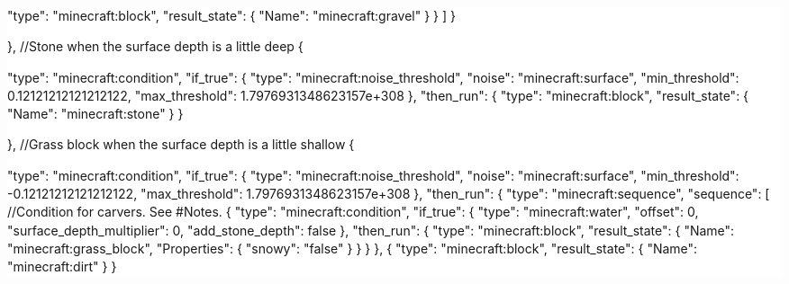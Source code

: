 "type": "minecraft:block",
"result_state": {
"Name": "minecraft:gravel"
}
}
]
}

},
//Stone when the surface depth is a little deep
{

"type": "minecraft:condition",
"if_true": {
"type": "minecraft:noise_threshold",
"noise": "minecraft:surface",
"min_threshold": 0.12121212121212122,
"max_threshold": 1.7976931348623157e+308
},
"then_run": {
"type": "minecraft:block",
"result_state": {
"Name": "minecraft:stone"
}
}

},
//Grass block when the surface depth is a little shallow
{

"type": "minecraft:condition",
"if_true": {
"type": "minecraft:noise_threshold",
"noise": "minecraft:surface",
"min_threshold": -0.12121212121212122,
"max_threshold": 1.7976931348623157e+308
},
"then_run": {
"type": "minecraft:sequence",
"sequence": [
//Condition for carvers. See #Notes.
{
"type": "minecraft:condition",
"if_true": {
"type": "minecraft:water",
"offset": 0,
"surface_depth_multiplier": 0,
"add_stone_depth": false
},
"then_run": {
"type": "minecraft:block",
"result_state": {
"Name": "minecraft:grass_block",
"Properties": {
"snowy": "false"
}
}
}
},
{
"type": "minecraft:block",
"result_state": {
"Name": "minecraft:dirt"
}
}